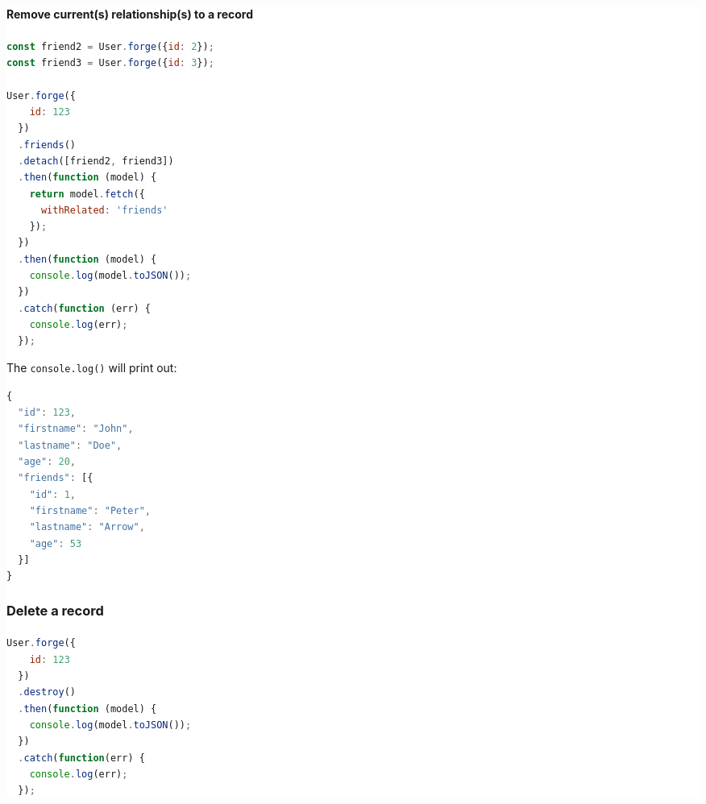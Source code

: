 #### Remove current(s) relationship(s) to a record

```js
const friend2 = User.forge({id: 2});
const friend3 = User.forge({id: 3});

User.forge({
    id: 123
  })
  .friends()
  .detach([friend2, friend3])
  .then(function (model) {
    return model.fetch({
      withRelated: 'friends'
    });
  })
  .then(function (model) {
    console.log(model.toJSON());
  })
  .catch(function (err) {
    console.log(err);
  });
```

The `console.log()` will print out:

```js
{
  "id": 123,
  "firstname": "John",
  "lastname": "Doe",
  "age": 20,
  "friends": [{
    "id": 1,
    "firstname": "Peter",
    "lastname": "Arrow",
    "age": 53
  }]
}
```

### Delete a record

```js
User.forge({
    id: 123
  })
  .destroy()
  .then(function (model) {
    console.log(model.toJSON());
  })
  .catch(function(err) {
    console.log(err);
  });
```
